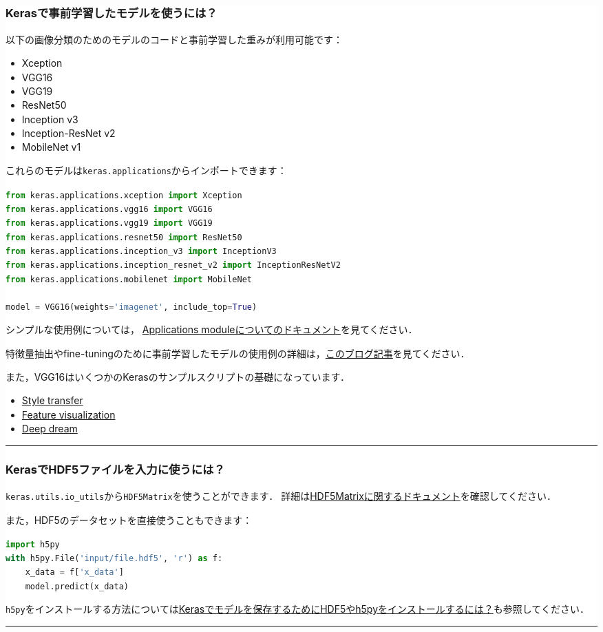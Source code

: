 
### Kerasで事前学習したモデルを使うには？

以下の画像分類のためのモデルのコードと事前学習した重みが利用可能です：

- Xception
- VGG16
- VGG19
- ResNet50
- Inception v3
- Inception-ResNet v2
- MobileNet v1

これらのモデルは`keras.applications`からインポートできます：

```python
from keras.applications.xception import Xception
from keras.applications.vgg16 import VGG16
from keras.applications.vgg19 import VGG19
from keras.applications.resnet50 import ResNet50
from keras.applications.inception_v3 import InceptionV3
from keras.applications.inception_resnet_v2 import InceptionResNetV2
from keras.applications.mobilenet import MobileNet

model = VGG16(weights='imagenet', include_top=True)
```

シンプルな使用例については， [Applications moduleについてのドキュメント](/applications)を見てください．

特徴量抽出やfine-tuningのために事前学習したモデルの使用例の詳細は，[このブログ記事](http://blog.keras.io/building-powerful-image-classification-models-using-very-little-data.html)を見てください．

また，VGG16はいくつかのKerasのサンプルスクリプトの基礎になっています．

- [Style transfer](https://github.com/keras-team/keras/blob/master/examples/neural_style_transfer.py)
- [Feature visualization](https://github.com/keras-team/keras/blob/master/examples/conv_filter_visualization.py)
- [Deep dream](https://github.com/keras-team/keras/blob/master/examples/deep_dream.py)

---

### KerasでHDF5ファイルを入力に使うには？

`keras.utils.io_utils`から`HDF5Matrix`を使うことができます．
詳細は[HDF5Matrixに関するドキュメント](/utils/#hdf5matrix)を確認してください．

また，HDF5のデータセットを直接使うこともできます：

```python
import h5py
with h5py.File('input/file.hdf5', 'r') as f:
    x_data = f['x_data']
    model.predict(x_data)
```

`h5py`をインストールする方法については[Kerasでモデルを保存するためにHDF5やh5pyをインストールするには？](#how-can-i-install-HDF5-or-h5py-to-save-my-models-in-Keras)も参照してください．

---